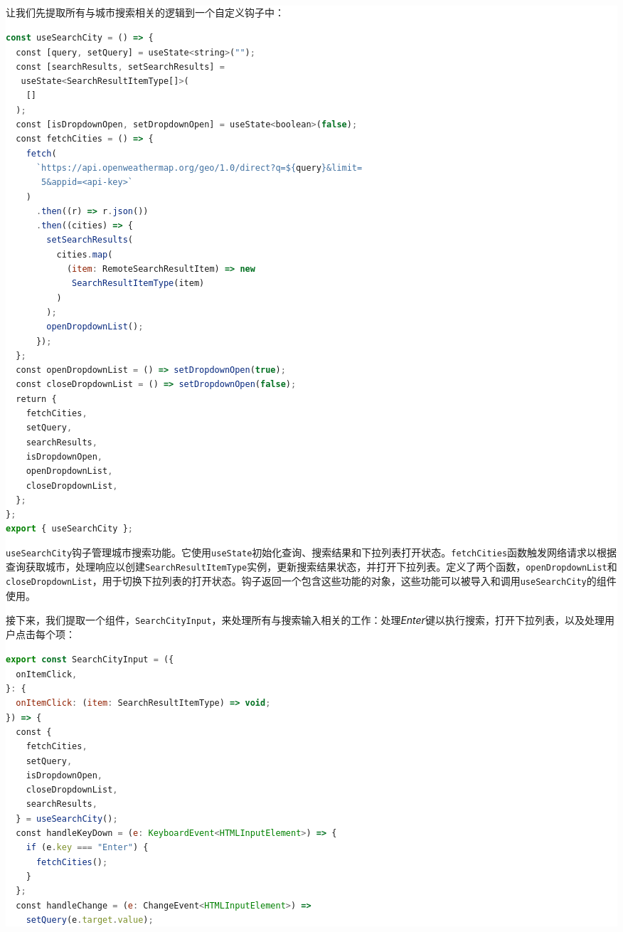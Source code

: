 让我们先提取所有与城市搜索相关的逻辑到一个自定义钩子中：

```js
const useSearchCity = () => {
  const [query, setQuery] = useState<string>("");
  const [searchResults, setSearchResults] = 
   useState<SearchResultItemType[]>(
    []
  );
  const [isDropdownOpen, setDropdownOpen] = useState<boolean>(false);
  const fetchCities = () => {
    fetch(
      `https://api.openweathermap.org/geo/1.0/direct?q=${query}&limit=
       5&appid=<api-key>`
    )
      .then((r) => r.json())
      .then((cities) => {
        setSearchResults(
          cities.map(
            (item: RemoteSearchResultItem) => new 
             SearchResultItemType(item)
          )
        );
        openDropdownList();
      });
  };
  const openDropdownList = () => setDropdownOpen(true);
  const closeDropdownList = () => setDropdownOpen(false);
  return {
    fetchCities,
    setQuery,
    searchResults,
    isDropdownOpen,
    openDropdownList,
    closeDropdownList,
  };
};
export { useSearchCity };
```

`useSearchCity`钩子管理城市搜索功能。它使用`useState`初始化查询、搜索结果和下拉列表打开状态。`fetchCities`函数触发网络请求以根据查询获取城市，处理响应以创建`SearchResultItemType`实例，更新搜索结果状态，并打开下拉列表。定义了两个函数，`openDropdownList`和`closeDropdownList`，用于切换下拉列表的打开状态。钩子返回一个包含这些功能的对象，这些功能可以被导入和调用`useSearchCity`的组件使用。

接下来，我们提取一个组件，`SearchCityInput`，来处理所有与搜索输入相关的工作：处理*Enter*键以执行搜索，打开下拉列表，以及处理用户点击每个项：

```js
export const SearchCityInput = ({
  onItemClick,
}: {
  onItemClick: (item: SearchResultItemType) => void;
}) => {
  const {
    fetchCities,
    setQuery,
    isDropdownOpen,
    closeDropdownList,
    searchResults,
  } = useSearchCity();
  const handleKeyDown = (e: KeyboardEvent<HTMLInputElement>) => {
    if (e.key === "Enter") {
      fetchCities();
    }
  };
  const handleChange = (e: ChangeEvent<HTMLInputElement>) =>
    setQuery(e.target.value);
```